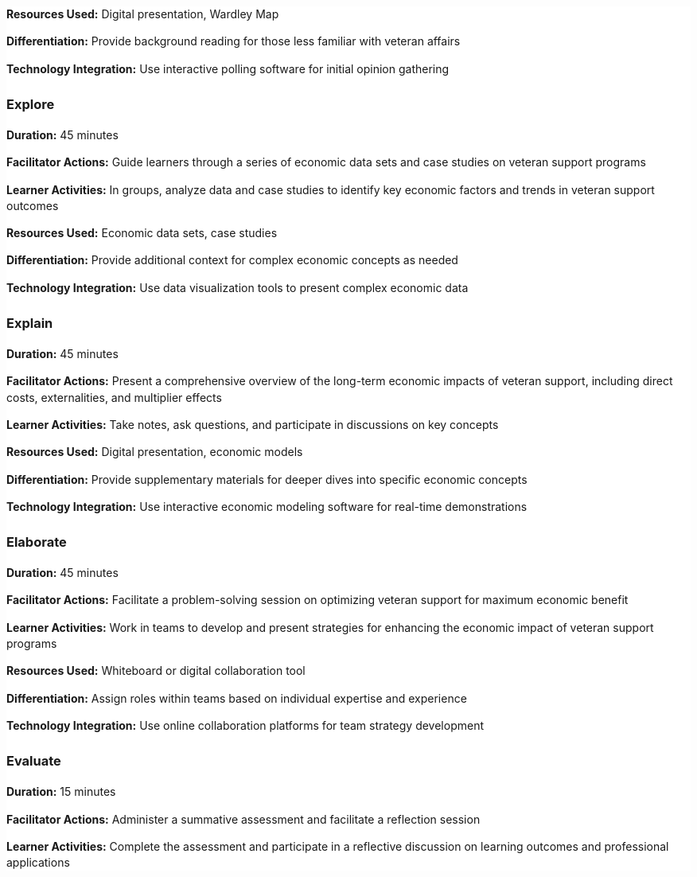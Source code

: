 **Resources Used:** Digital presentation, Wardley Map

**Differentiation:** Provide background reading for those less familiar with veteran affairs

**Technology Integration:** Use interactive polling software for initial opinion gathering

### Explore
**Duration:** 45 minutes

**Facilitator Actions:** Guide learners through a series of economic data sets and case studies on veteran support programs

**Learner Activities:** In groups, analyze data and case studies to identify key economic factors and trends in veteran support outcomes

**Resources Used:** Economic data sets, case studies

**Differentiation:** Provide additional context for complex economic concepts as needed

**Technology Integration:** Use data visualization tools to present complex economic data

### Explain
**Duration:** 45 minutes

**Facilitator Actions:** Present a comprehensive overview of the long-term economic impacts of veteran support, including direct costs, externalities, and multiplier effects

**Learner Activities:** Take notes, ask questions, and participate in discussions on key concepts

**Resources Used:** Digital presentation, economic models

**Differentiation:** Provide supplementary materials for deeper dives into specific economic concepts

**Technology Integration:** Use interactive economic modeling software for real-time demonstrations

### Elaborate
**Duration:** 45 minutes

**Facilitator Actions:** Facilitate a problem-solving session on optimizing veteran support for maximum economic benefit

**Learner Activities:** Work in teams to develop and present strategies for enhancing the economic impact of veteran support programs

**Resources Used:** Whiteboard or digital collaboration tool

**Differentiation:** Assign roles within teams based on individual expertise and experience

**Technology Integration:** Use online collaboration platforms for team strategy development

### Evaluate
**Duration:** 15 minutes

**Facilitator Actions:** Administer a summative assessment and facilitate a reflection session

**Learner Activities:** Complete the assessment and participate in a reflective discussion on learning outcomes and professional applications
